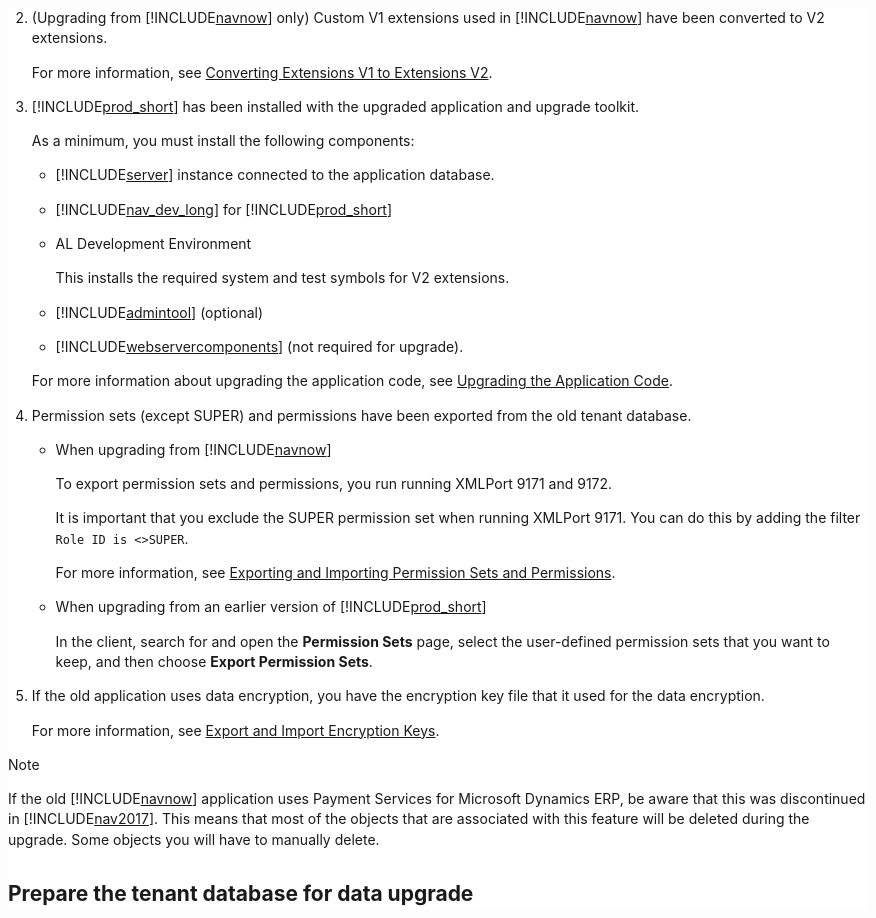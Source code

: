 2. (Upgrading from [!INCLUDE[navnow](../developer/includes/navnow_md.md)] only) Custom V1 extensions used in [!INCLUDE[navnow](../developer/includes/navnow_md.md)] have been converted to V2 extensions.

    For more information, see [Converting Extensions V1 to Extensions V2](../developer/devenv-upgrade-v1-to-v2-overview.md).

3. [!INCLUDE[prod_short](../developer/includes/prod_short.md)] has been installed with the upgraded application and upgrade toolkit.

    As a minimum, you must install the following components:
    - [!INCLUDE[server](../developer/includes/server.md)] instance connected to the application database.
    - [!INCLUDE[nav_dev_long](../developer/includes/nav_dev_long_md.md)] for [!INCLUDE[prod_short](../developer/includes/prod_short.md)]
    - AL Development Environment
        
        This installs the required system and test symbols for V2 extensions.
    - [!INCLUDE[admintool](../developer/includes/admintool.md)] (optional)
    - [!INCLUDE[webservercomponents](../developer/includes/webservercomponents.md)] (not required for upgrade). 
    
    For more information about upgrading the application code, see [Upgrading the Application Code](Upgrading-the-Application-Code.md).

4. Permission sets (except SUPER) and permissions have been exported from the old tenant database.

    - When upgrading from [!INCLUDE[navnow](../developer/includes/navnow_md.md)]

      To export permission sets and permissions, you run running XMLPort 9171 and 9172.

      It is important that you exclude the SUPER permission set when running XMLPort 9171. You can do this by adding the filter `Role ID is <>SUPER`.

      For more information, see [Exporting and Importing Permission Sets and Permissions](how-to--import-export-permission-sets-permissions.md#ExportPerms).

    - When upgrading from an earlier version of [!INCLUDE[prod_short](../developer/includes/prod_short.md)]

        In the client, search for and open the **Permission Sets** page, select the user-defined permission sets that you want to keep, and then choose **Export Permission Sets**.

5. If the old application uses data encryption, you have the encryption key file that it used for the data encryption.  

    For more information, see [Export and Import Encryption Keys](how-to-export-and-import-encryption-keys.md). 

> [!NOTE]
> If the old [!INCLUDE[navnow](../developer/includes/navnow_md.md)] application uses Payment Services for Microsoft Dynamics ERP, be aware that this was discontinued in [!INCLUDE[nav2017](../developer/includes/nav2017.md)]. This means that most of the objects that are associated with this feature will be deleted during the upgrade. Some objects you will have to manually delete. 



## Prepare the tenant database for data upgrade
